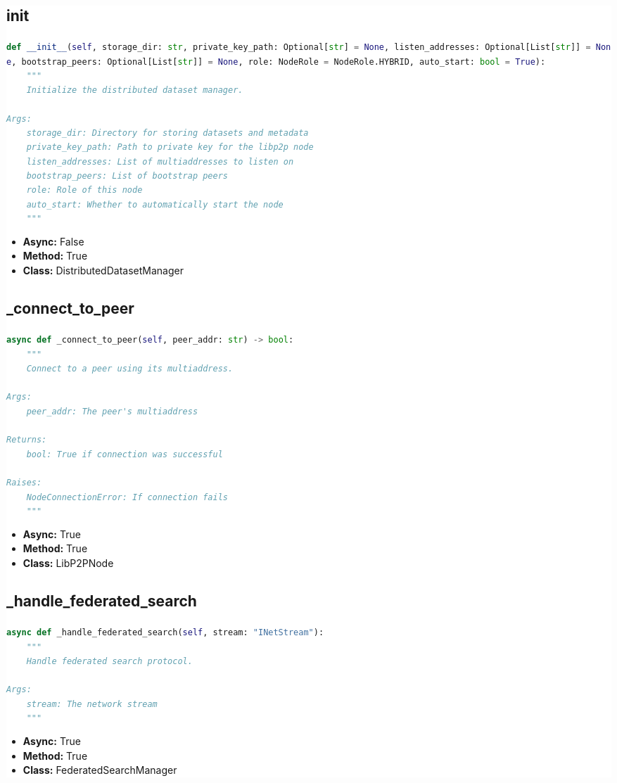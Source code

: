 ## __init__

```python
def __init__(self, storage_dir: str, private_key_path: Optional[str] = None, listen_addresses: Optional[List[str]] = None, bootstrap_peers: Optional[List[str]] = None, role: NodeRole = NodeRole.HYBRID, auto_start: bool = True):
    """
    Initialize the distributed dataset manager.

Args:
    storage_dir: Directory for storing datasets and metadata
    private_key_path: Path to private key for the libp2p node
    listen_addresses: List of multiaddresses to listen on
    bootstrap_peers: List of bootstrap peers
    role: Role of this node
    auto_start: Whether to automatically start the node
    """
```
* **Async:** False
* **Method:** True
* **Class:** DistributedDatasetManager

## _connect_to_peer

```python
async def _connect_to_peer(self, peer_addr: str) -> bool:
    """
    Connect to a peer using its multiaddress.

Args:
    peer_addr: The peer's multiaddress

Returns:
    bool: True if connection was successful

Raises:
    NodeConnectionError: If connection fails
    """
```
* **Async:** True
* **Method:** True
* **Class:** LibP2PNode

## _handle_federated_search

```python
async def _handle_federated_search(self, stream: "INetStream"):
    """
    Handle federated search protocol.

Args:
    stream: The network stream
    """
```
* **Async:** True
* **Method:** True
* **Class:** FederatedSearchManager
